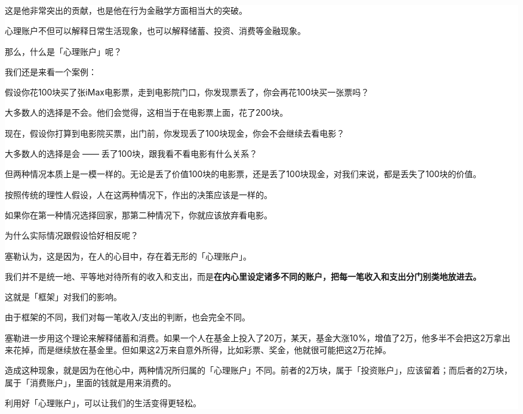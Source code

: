 这是他非常突出的贡献，也是他在行为金融学方面相当大的突破。

  

心理账户不但可以解释日常生活现象，也可以解释储蓄、投资、消费等金融现象。

  

那么，什么是「心理账户」呢？

  

我们还是来看一个案例：

  

假设你花100块买了张iMax电影票，走到电影院门口，你发现票丢了，你会再花100块买一张票吗？

  

大多数人的选择是不会。他们会觉得，这相当于在电影票上面，花了200块。

  

现在，假设你打算到电影院买票，出门前，你发现丢了100块现金，你会不会继续去看电影？

  

大多数人的选择是会 —— 丢了100块，跟我看不看电影有什么关系？

  

但两种情况本质上是一模一样的。无论是丢了价值100块的电影票，还是丢了100块现金，对我们来说，都是丢失了100块的价值。

  

按照传统的理性人假设，人在这两种情况下，作出的决策应该是一样的。

  

如果你在第一种情况选择回家，那第二种情况下，你就应该放弃看电影。

  

为什么实际情况跟假设恰好相反呢？

  

塞勒认为，这是因为，在人的心目中，存在着无形的「心理账户」。

  

我们并不是统一地、平等地对待所有的收入和支出，而是**在内心里设定诸多不同的账户，把每一笔收入和支出分门别类地放进去。**

  

这就是「框架」对我们的影响。

  

由于框架的不同，我们对每一笔收入/支出的判断，也会完全不同。

  

塞勒进一步用这个理论来解释储蓄和消费。如果一个人在基金上投入了20万，某天，基金大涨10%，增值了2万，他多半不会把这2万拿出来花掉，而是继续放在基金里。但如果这2万来自意外所得，比如彩票、奖金，他就很可能把这2万花掉。

  

造成这种现象，就是因为在他心中，两种情况所归属的「心理账户」不同。前者的2万块，属于「投资账户」，应该留着；而后者的2万块，属于「消费账户」，里面的钱就是用来消费的。

  

利用好「心理账户」，可以让我们的生活变得更轻松。

  
